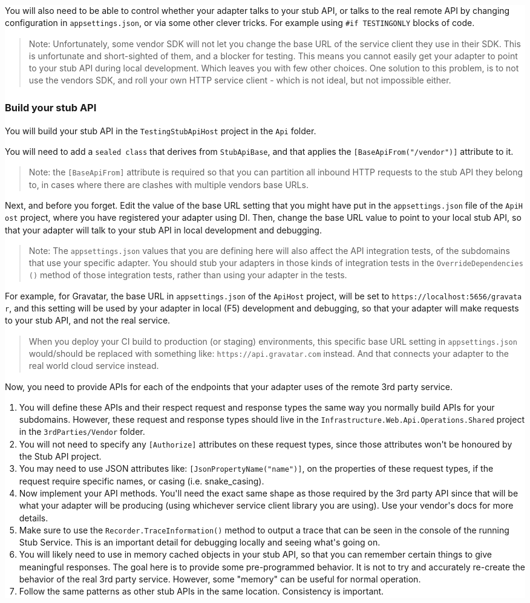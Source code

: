 You will also need to be able to control whether your adapter talks to your stub API, or talks to the real remote API by changing configuration in `appsettings.json`, or via some other clever tricks. For example using `#if TESTINGONLY` blocks of code.

> Note: Unfortunately, some vendor SDK will not let you change the base URL of the service client they use in their SDK. This is unfortunate and short-sighted of them, and a blocker for testing. This means you cannot easily get your adapter to point to your stub API during local development. Which leaves you with few other choices.
> One solution to this problem, is to not use the vendors SDK, and roll your own HTTP service client - which is not ideal, but not impossible either.

### Build your stub API

You will build your stub API in the `TestingStubApiHost` project in the `Api` folder.

You will need to add a `sealed class` that derives from `StubApiBase`, and that applies the `[BaseApiFrom("/vendor")]` attribute to it.

> Note: the `[BaseApiFrom]` attribute is required so that you can partition all inbound HTTP requests to the stub API they belong to, in cases where there are clashes with multiple vendors base URLs.

Next, and before you forget. Edit the value of the base URL setting that you might have put in the `appsettings.json` file of the `ApiHost` project, where you have registered your adapter using DI. Then, change the base URL value to point to your local stub API, so that your adapter will talk to your stub API in local development and debugging.

> Note: The `appsettings.json` values that you are defining here will also affect the API integration tests, of the subdomains that use your specific adapter. You should stub your adapters in those kinds of integration tests in the `OverrideDependencies()` method of those integration tests, rather than using your adapter in the tests.

For example, for Gravatar, the base URL in `appsettings.json` of the `ApiHost` project, will be set to `https://localhost:5656/gravatar`, and this setting will be used by your adapter in local (F5) development and debugging, so that your adapter will make requests to your stub API, and not the real service.

> When you deploy your CI build to production (or staging) environments, this specific base URL setting in `appsettings.json` would/should be replaced with something  like: `https://api.gravatar.com` instead. And that connects your adapter to the real world cloud service instead.

Now, you need to provide APIs for each of the endpoints that your adapter uses of the remote 3rd party service.

1. You will define these APIs and their respect request and response types the same way you normally build APIs for your subdomains. However, these request and response types should live in the `Infrastructure.Web.Api.Operations.Shared` project in the `3rdParties/Vendor` folder.
2. You will not need to specify any `[Authorize]` attributes on these request types, since those attributes won't be honoured by the Stub API project.
3. You may need to use JSON attributes like: `[JsonPropertyName("name")]`, on the properties of these request types, if the request require specific names, or casing (i.e. snake_casing).
4. Now implement your API methods. You'll need the exact same shape as those required by the 3rd party API since that will be what your adapter will be producing (using whichever service client library you are using). Use your vendor's docs for more details.
5. Make sure to use the `Recorder.TraceInformation()` method to output a trace that can be seen in the console of the running Stub Service. This is an important detail for debugging locally and seeing what's going on.
6. You will likely need to use in memory cached objects in your stub API, so that you can remember certain things to give meaningful responses. The goal here is to provide some pre-programmed behavior. It is not to try and accurately re-create the behavior of the real 3rd party service. However, some "memory" can be useful for normal operation.
7. Follow the same patterns as other stub APIs in the same location. Consistency is important.



